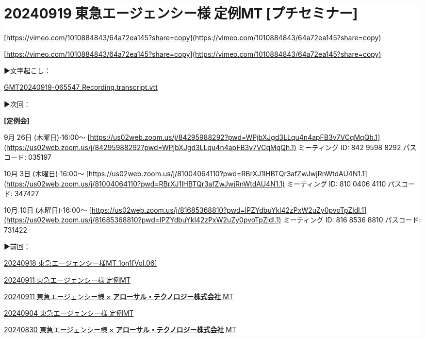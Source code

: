 # 20240919 東急エージェンシー様 定例MT [プチセミナー]

[https://vimeo.com/1010884843/64a72ea145?share=copy](https://vimeo.com/1010884843/64a72ea145?share=copy)

[https://vimeo.com/1010884843/64a72ea145?share=copy](https://vimeo.com/1010884843/64a72ea145?share=copy)

▶️文字起こし：

[GMT20240919-065547_Recording.transcript.vtt](20240919%20%E6%9D%B1%E6%80%A5%E3%82%A8%E3%83%BC%E3%82%B7%E3%82%99%E3%82%A7%E3%83%B3%E3%82%B7%E3%83%BC%E6%A7%98%20%E5%AE%9A%E4%BE%8BMT%20%5B%E3%83%95%E3%82%9A%E3%83%81%E3%82%BB%E3%83%9F%E3%83%8A%E3%83%BC%5D%2010631bbd522c80c7ae67dc7510b35c1c/GMT20240919-065547_Recording.transcript.vtt)

▶️次回：

**[定例会]**

9月 26日 (木曜日)⋅16:00～
[https://us02web.zoom.us/j/84295988292?pwd=WPjbXJgd3LLqu4n4apFB3v7VCqMqQh.1](https://us02web.zoom.us/j/84295988292?pwd=WPjbXJgd3LLqu4n4apFB3v7VCqMqQh.1)
ミーティング ID: 842 9598 8292
パスコード: 035197

10月 3日 (木曜日)⋅16:00～
[https://us02web.zoom.us/j/81004064110?pwd=RBrXJ1lHBTQr3afZwJwjRnWtdAU4N1.1](https://us02web.zoom.us/j/81004064110?pwd=RBrXJ1lHBTQr3afZwJwjRnWtdAU4N1.1)
ミーティング ID: 810 0406 4110
パスコード: 347427

10月 10日 (木曜日)⋅16:00～
[https://us02web.zoom.us/j/81685368810?pwd=lPZYdbuYkl42zPxW2uZy0pvoTpZldl.1](https://us02web.zoom.us/j/81685368810?pwd=lPZYdbuYkl42zPxW2uZy0pvoTpZldl.1)
ミーティング ID: 816 8536 8810
パスコード: 731422

▶️前回：

[20240918 東急エージェンシー様MT_1on1[Vol.06]](20240918%20%E6%9D%B1%E6%80%A5%E3%82%A8%E3%83%BC%E3%82%B7%E3%82%99%E3%82%A7%E3%83%B3%E3%82%B7%E3%83%BC%E6%A7%98MT_1on1%5BVol%2006%5D%2010631bbd522c80f8a57feff095241ef6.md) 

[20240911 東急エージェンシー様 定例MT](20240911%20%E6%9D%B1%E6%80%A5%E3%82%A8%E3%83%BC%E3%82%B7%E3%82%99%E3%82%A7%E3%83%B3%E3%82%B7%E3%83%BC%E6%A7%98%20%E5%AE%9A%E4%BE%8BMT%20daff99b9d34b443185cf80fbe59632d7.md) 

[20240911 東急エージェンシー様 × **アローサル・テクノロジー株式会社** MT](20240911%20%E6%9D%B1%E6%80%A5%E3%82%A8%E3%83%BC%E3%82%B7%E3%82%99%E3%82%A7%E3%83%B3%E3%82%B7%E3%83%BC%E6%A7%98%20%C3%97%20%E3%82%A2%E3%83%AD%E3%83%BC%E3%82%B5%E3%83%AB%E3%83%BB%E3%83%86%E3%82%AF%E3%83%8E%E3%83%AD%E3%82%B7%E3%82%99%E3%83%BC%E6%A0%AA%E5%BC%8F%E4%BC%9A%E7%A4%BE%20MT%2091b3b656c6d34e3986841b64d35e8a22.md) 

[20240904 東急エージェンシー様 定例MT](20240904%20%E6%9D%B1%E6%80%A5%E3%82%A8%E3%83%BC%E3%82%B7%E3%82%99%E3%82%A7%E3%83%B3%E3%82%B7%E3%83%BC%E6%A7%98%20%E5%AE%9A%E4%BE%8BMT%2017887f39aca84ef48cf79cb013a46f5b.md) 

[20240830 東急エージェンシー様 × **アローサル・テクノロジー株式会社** MT](20240830%20%E6%9D%B1%E6%80%A5%E3%82%A8%E3%83%BC%E3%82%B7%E3%82%99%E3%82%A7%E3%83%B3%E3%82%B7%E3%83%BC%E6%A7%98%20%C3%97%20%E3%82%A2%E3%83%AD%E3%83%BC%E3%82%B5%E3%83%AB%E3%83%BB%E3%83%86%E3%82%AF%E3%83%8E%E3%83%AD%E3%82%B7%E3%82%99%E3%83%BC%E6%A0%AA%E5%BC%8F%E4%BC%9A%E7%A4%BE%20MT%20f5fbc70593034ca58402f78601bb93c6.md) 

